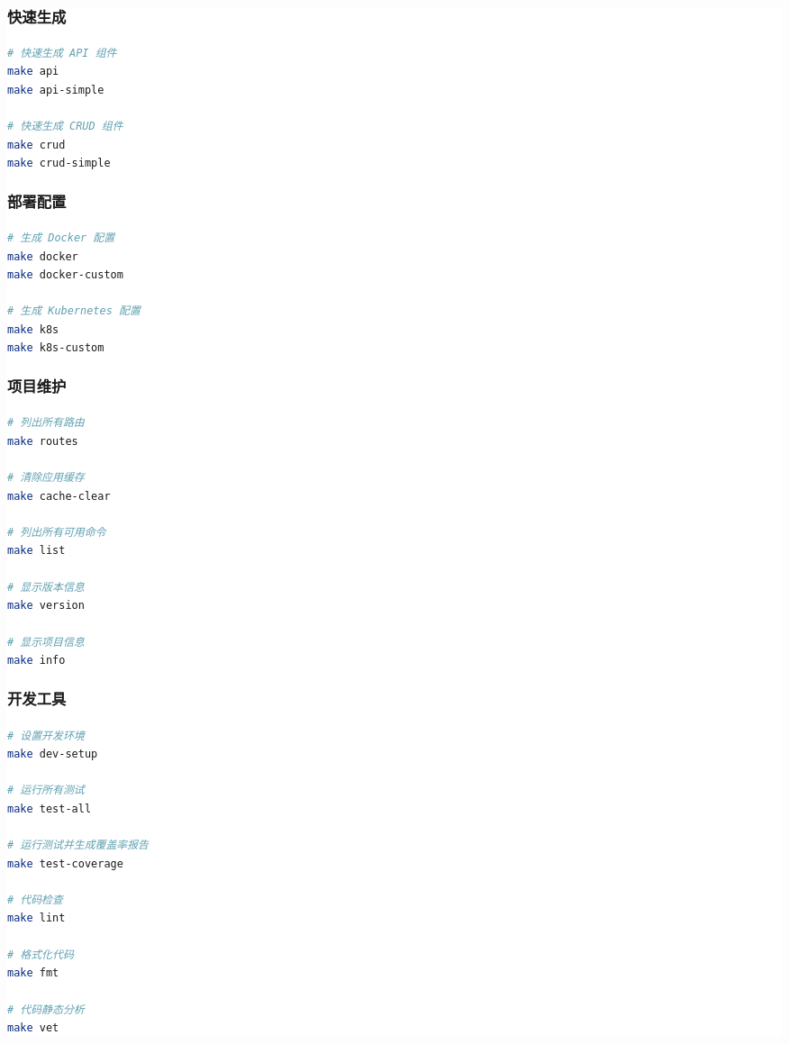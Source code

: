### 快速生成

```bash
# 快速生成 API 组件
make api
make api-simple

# 快速生成 CRUD 组件
make crud
make crud-simple
```

### 部署配置

```bash
# 生成 Docker 配置
make docker
make docker-custom

# 生成 Kubernetes 配置
make k8s
make k8s-custom
```

### 项目维护

```bash
# 列出所有路由
make routes

# 清除应用缓存
make cache-clear

# 列出所有可用命令
make list

# 显示版本信息
make version

# 显示项目信息
make info
```

### 开发工具

```bash
# 设置开发环境
make dev-setup

# 运行所有测试
make test-all

# 运行测试并生成覆盖率报告
make test-coverage

# 代码检查
make lint

# 格式化代码
make fmt

# 代码静态分析
make vet
```
